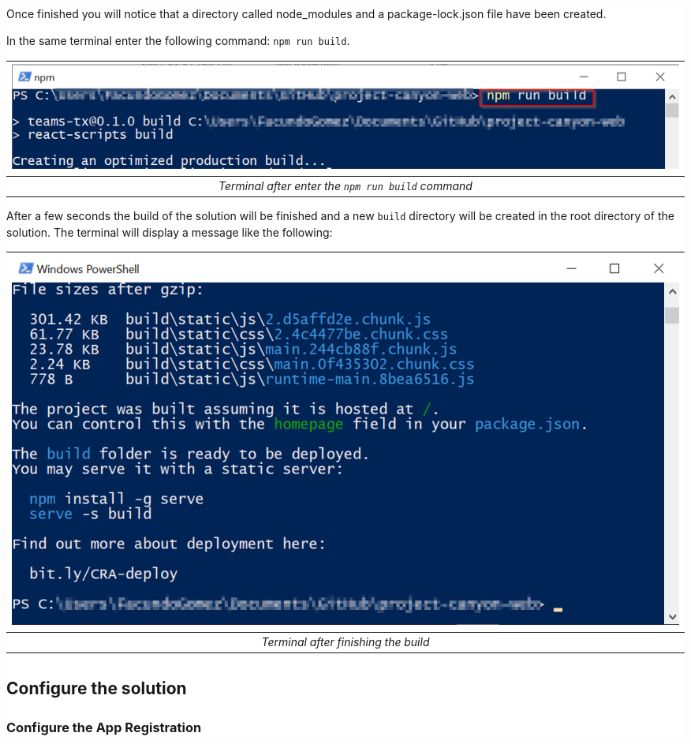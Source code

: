 Once finished you will notice that a directory called node_modules and a package-lock.json file have been created.

In the same terminal enter the following command: `npm run build`.

|![npm run build running](images/build.png)|
|:--:|
|*Terminal after enter the `npm run build` command*|

After a few seconds the build of the solution will be finished and a new `build` directory will be created in the root directory of the solution. The terminal will display a message like the following:

|![Terminal after finishing the build](images/build_finished.png)|
|:--:|
|*Terminal after finishing the build*|

## Configure the solution

### Configure the App Registration
